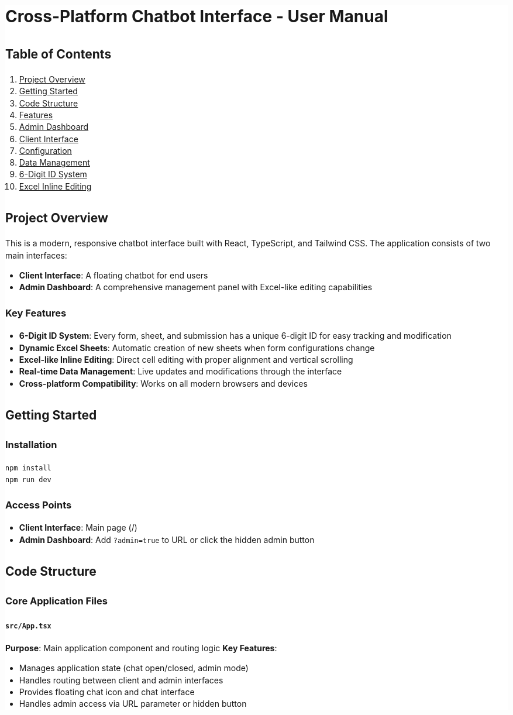 # Cross-Platform Chatbot Interface - User Manual

## Table of Contents
1. [Project Overview](#project-overview)
2. [Getting Started](#getting-started)
3. [Code Structure](#code-structure)
4. [Features](#features)
5. [Admin Dashboard](#admin-dashboard)
6. [Client Interface](#client-interface)
7. [Configuration](#configuration)
8. [Data Management](#data-management)
9. [6-Digit ID System](#6-digit-id-system)
10. [Excel Inline Editing](#excel-inline-editing)

## Project Overview

This is a modern, responsive chatbot interface built with React, TypeScript, and Tailwind CSS. The application consists of two main interfaces:
- **Client Interface**: A floating chatbot for end users
- **Admin Dashboard**: A comprehensive management panel with Excel-like editing capabilities

### Key Features
- **6-Digit ID System**: Every form, sheet, and submission has a unique 6-digit ID for easy tracking and modification
- **Dynamic Excel Sheets**: Automatic creation of new sheets when form configurations change
- **Excel-like Inline Editing**: Direct cell editing with proper alignment and vertical scrolling
- **Real-time Data Management**: Live updates and modifications through the interface
- **Cross-platform Compatibility**: Works on all modern browsers and devices

## Getting Started

### Installation
```bash
npm install
npm run dev
```

### Access Points
- **Client Interface**: Main page (/)
- **Admin Dashboard**: Add `?admin=true` to URL or click the hidden admin button

## Code Structure

### Core Application Files

#### `src/App.tsx`
**Purpose**: Main application component and routing logic
**Key Features**:
- Manages application state (chat open/closed, admin mode)
- Handles routing between client and admin interfaces
- Provides floating chat icon and chat interface
- Handles admin access via URL parameter or hidden button
